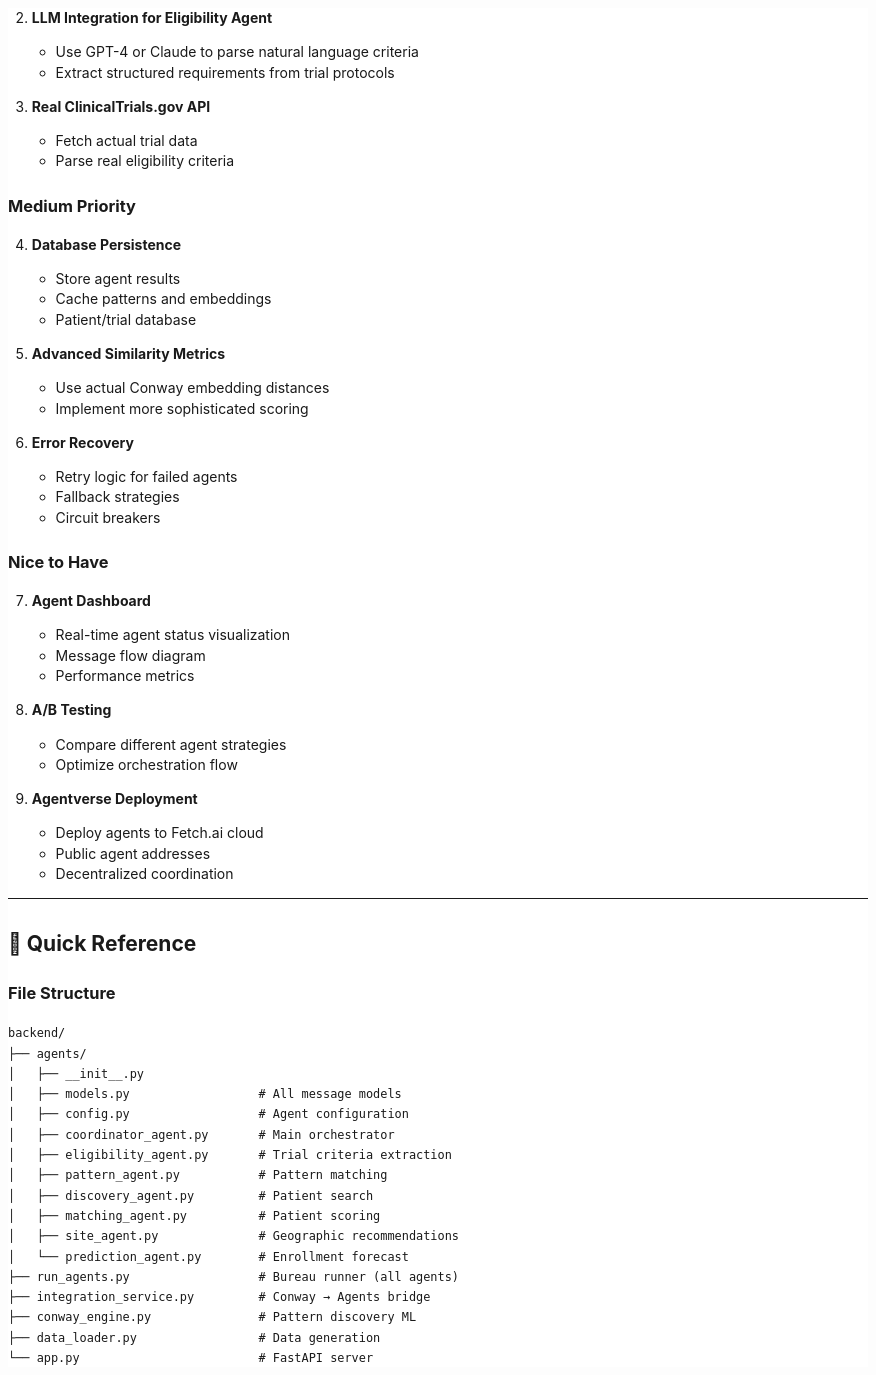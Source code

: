 2. **LLM Integration for Eligibility Agent**
   - Use GPT-4 or Claude to parse natural language criteria
   - Extract structured requirements from trial protocols

3. **Real ClinicalTrials.gov API**
   - Fetch actual trial data
   - Parse real eligibility criteria

### **Medium Priority**

4. **Database Persistence**
   - Store agent results
   - Cache patterns and embeddings
   - Patient/trial database

5. **Advanced Similarity Metrics**
   - Use actual Conway embedding distances
   - Implement more sophisticated scoring

6. **Error Recovery**
   - Retry logic for failed agents
   - Fallback strategies
   - Circuit breakers

### **Nice to Have**

7. **Agent Dashboard**
   - Real-time agent status visualization
   - Message flow diagram
   - Performance metrics

8. **A/B Testing**
   - Compare different agent strategies
   - Optimize orchestration flow

9. **Agentverse Deployment**
   - Deploy agents to Fetch.ai cloud
   - Public agent addresses
   - Decentralized coordination

---

## 📝 Quick Reference

### **File Structure**

```
backend/
├── agents/
│   ├── __init__.py
│   ├── models.py                  # All message models
│   ├── config.py                  # Agent configuration
│   ├── coordinator_agent.py       # Main orchestrator
│   ├── eligibility_agent.py       # Trial criteria extraction
│   ├── pattern_agent.py           # Pattern matching
│   ├── discovery_agent.py         # Patient search
│   ├── matching_agent.py          # Patient scoring
│   ├── site_agent.py              # Geographic recommendations
│   └── prediction_agent.py        # Enrollment forecast
├── run_agents.py                  # Bureau runner (all agents)
├── integration_service.py         # Conway → Agents bridge
├── conway_engine.py               # Pattern discovery ML
├── data_loader.py                 # Data generation
└── app.py                         # FastAPI server
```
